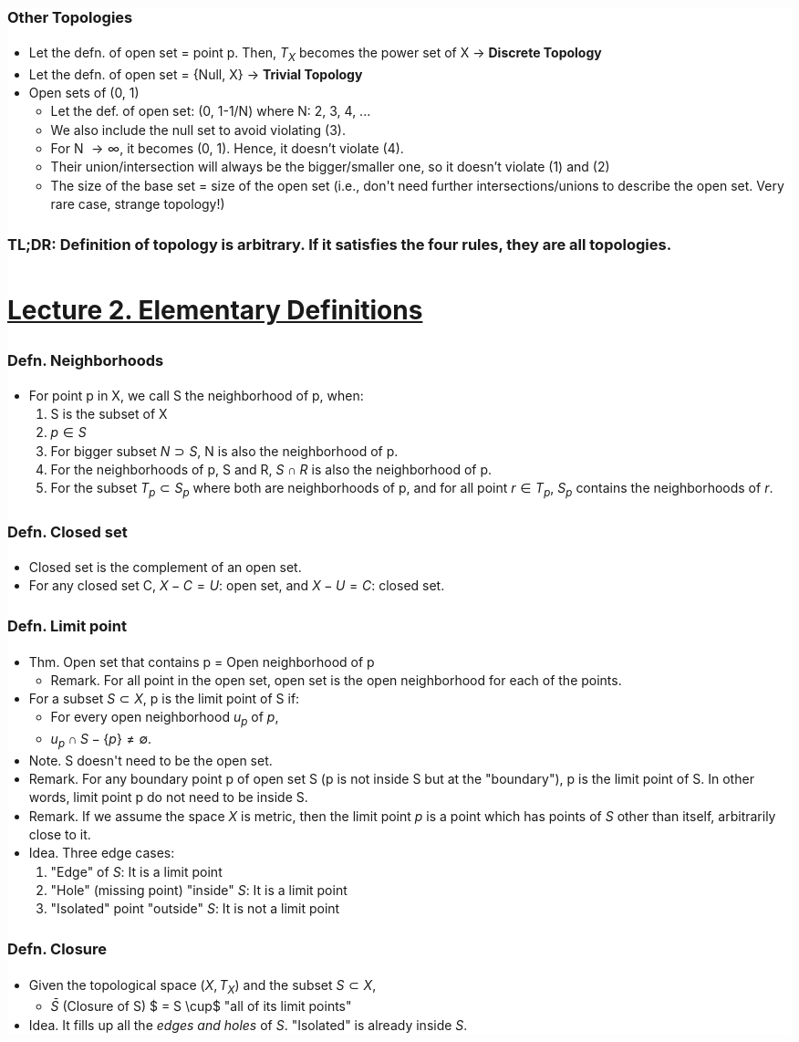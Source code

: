 ### Other Topologies
- Let the defn. of open set = point p. Then,  $T_X$ becomes the power set of X $\to$ **Discrete Topology**
- Let the defn. of open set = {Null, X} $\to$ **Trivial Topology**
- Open sets of (0, 1)
	- Let the def. of open set: (0, 1-1/N) where N: 2, 3, 4, ...
	- We also include the null set to avoid violating (3).
	- For N $\to \infty$, it becomes (0, 1). Hence, it doesn’t violate (4).
	- Their union/intersection will always be the bigger/smaller one, so it doesn’t violate (1) and (2)
	- The size of the base set = size of the open set (i.e., don't need further intersections/unions to describe the open set. Very rare case, strange topology!)

### TL;DR: Definition of topology is arbitrary. If it satisfies the four rules, they are all topologies.


# [Lecture 2. Elementary Definitions](https://www.youtube.com/watch?v=EsF_5LoaL_8)

### Defn. Neighborhoods
- For point p in X, we call S the neighborhood of p, when:
	1. S is the subset of X
	2. $p \in S$
	3. For bigger subset $N \supset S$, N is also the neighborhood of p.
	4. For the neighborhoods of p, S and R, $S \cap R$ is also the neighborhood of p.
	5. For the subset $T_p \subset S_p$ where both are neighborhoods of p, and for all point $r \in T_p$, $S_p$ contains the neighborhoods of $r$.

### Defn. Closed set
- Closed set is the complement of an open set.
- For any closed set C, $X-C = U$: open set, and $X-U = C$: closed set.

### Defn. Limit point
- Thm. Open set that contains p = Open neighborhood of p
	- Remark. For all point in the open set, open set is the open neighborhood for each of the points.
- For a subset $S \subset X$, p is the limit point of S if:
	- For every open neighborhood $u_p$ of $p$,
	- $u_p \cap S - \lbrace p\rbrace \neq \emptyset$.
- Note. S doesn't need to be the open set.
- Remark. For any boundary point p of open set S (p is not inside S but at the "boundary"), p is the limit point of S. In other words, limit point p do not need to be inside S.
- Remark. If we assume the space $X$ is metric, then the limit point $p$ is a point which has points of $S$ other than itself, arbitrarily close to it.
- Idea. Three edge cases:
	1. "Edge" of $S$: It is a limit point
	2. "Hole" (missing point) "inside" $S$: It is a limit point
	3. "Isolated" point "outside" $S$: It is not a limit point

### Defn. Closure
-  Given the topological space $(X, T_X)$ and the subset $S \subset X$,
	- $\bar{S}$ (Closure of S) $ = S \cup$ "all of its limit points"
- Idea. It fills up all the *edges and holes* of $S$. "Isolated" is already inside $S$.

